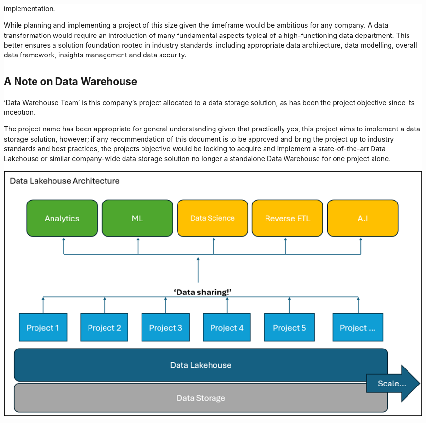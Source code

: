 implementation. 

While planning and implementing a project of this size given the timeframe would be ambitious for any 
company. A data transformation would require an introduction of many fundamental aspects typical of a 
high-functioning data department. This better ensures a solution foundation rooted in industry standards, 
including appropriate data architecture, data modelling, overall data framework, insights management 
and data security.

## A Note on Data Warehouse 

‘Data Warehouse Team’ is this company’s project allocated to a data storage solution, as has been the 
project objective since its inception.  

The project name has been appropriate for general understanding given that practically yes, this project 
aims to implement a data storage solution, however; if any recommendation of this document is to be 
approved and bring the project up to industry standards and best practices, the projects objective would 
be looking to acquire and implement a state-of-the-art Data Lakehouse or similar company-wide data 
storage solution no longer a standalone Data Warehouse for one project alone. 

![Architecture](pictures/DataLakehouseArchitecture.png)
